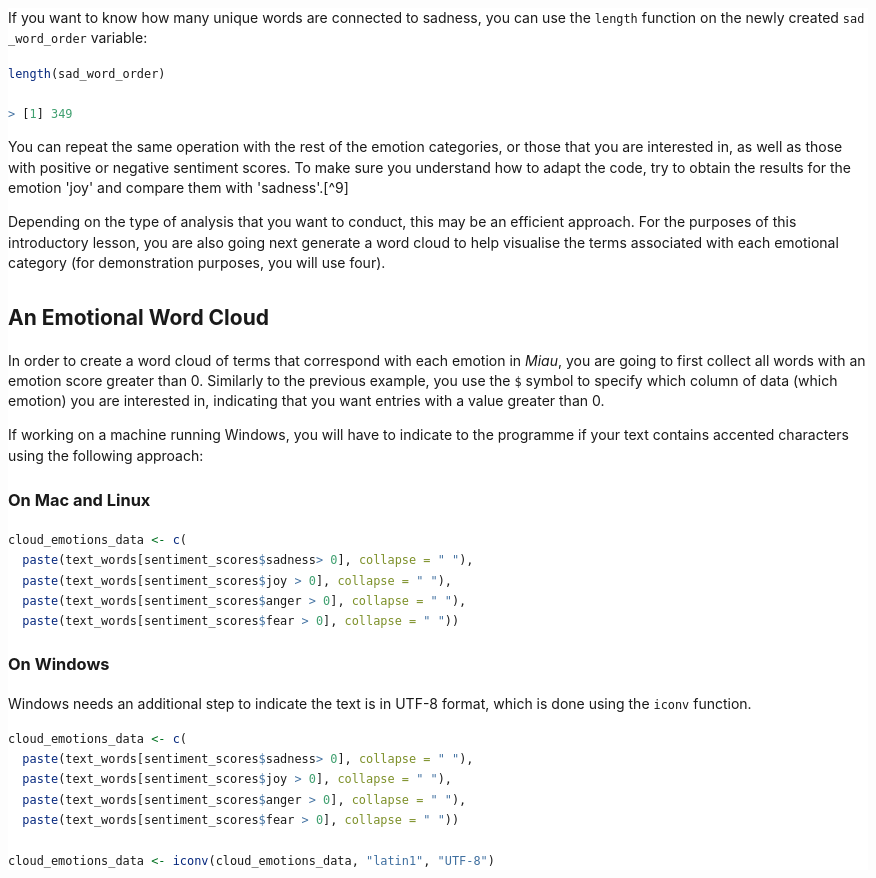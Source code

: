 
If you want to know how many unique words are connected to sadness, you can use the `length` function on the newly created `sad_word_order` variable: 

```R
length(sad_word_order)

> [1] 349
```

You can repeat the same operation with the rest of the emotion categories, or those that you are interested in, as well as those with positive or negative sentiment scores. To make sure you understand how to adapt the code, try to obtain the results for the emotion 'joy' and compare them with 'sadness'.[^9]

Depending on the type of analysis that you want to conduct, this may be an efficient approach. For the purposes of this introductory lesson, you are also going next generate a word cloud to help visualise the terms associated with each emotional category (for demonstration purposes, you will use four).


## An Emotional Word Cloud

In order to create a word cloud of terms that correspond with each emotion in *Miau*, you are going to first collect all words with an emotion score greater than 0. Similarly to the previous example, you use the `$` symbol to specify which column of data (which emotion) you are interested in, indicating that you want entries with a value greater than 0.

If working on a machine running Windows, you will have to indicate to the programme if your text contains accented characters using the following approach:

### On Mac and Linux

```R
cloud_emotions_data <- c(
  paste(text_words[sentiment_scores$sadness> 0], collapse = " "),
  paste(text_words[sentiment_scores$joy > 0], collapse = " "),
  paste(text_words[sentiment_scores$anger > 0], collapse = " "),
  paste(text_words[sentiment_scores$fear > 0], collapse = " "))
```

### On Windows

Windows needs an additional step to indicate the text is in UTF-8 format, which is done using the `iconv` function.

```R
cloud_emotions_data <- c(
  paste(text_words[sentiment_scores$sadness> 0], collapse = " "),
  paste(text_words[sentiment_scores$joy > 0], collapse = " "),
  paste(text_words[sentiment_scores$anger > 0], collapse = " "),
  paste(text_words[sentiment_scores$fear > 0], collapse = " "))

cloud_emotions_data <- iconv(cloud_emotions_data, "latin1", "UTF-8")
```


[^1]: For example, see: Louis Gottschalk, Goldine Gleser (1969) *The Measurement of Psychological States through the Content Analysis of Verbal Behaviour* (University of California); Philip Stone, Dexter Dunphy, Marshall Smith (1966) ‘The General Inquirer: A Computer Approach to Content Analysis’ (M.I.T. Press); Bing Liu, (2012) *Sentiment Analysis and Opinion Mining* (Morgan & Claypool); Thein Hai Nguyen, Kiyoaki Shirai, Julien Velcin (2015). ‘Sentiment Analysis on Social Media for Stock Movement Prediction’ *Expert Systems with Applications* 42: 9603-9611; Theo Meder, Dong Nguyen, Rilana Gravel (2016). ‘The Apocalypse on Twitter’ *Digital Scholarship in the Humanities* 31 (2): 398-410. 
[^2]: For some examples in English, see: Inger Leemans, Janneke M. van der Zwaan, Isa Maks, Erika Kujpers, Kristine Steenberge (2017). 'Mining Embodied Emotions: A Comparative Analysis of Sentiment and Emotion in Dutch Texts, 1600-1800' *Digital Humanities Quarterly* 11 (4); Rachele Sprugnoli, Sara Tonelli, Alessandro Marchetti, Giovanni Moretti (2016). 'Towards Sentiment Analysis for Historical Texts' *Digital Scholarship in the Humanities* 31 (4): 762-772; Thomas Schmidt, Manuel Burghardt, Christian Wolff (2019). 'Towards Multimodal Sentiment Analysis of Historic Plays: A Case Study with Text and Audio for Lessing's Emilia Galotti' *4th Conference of the Association of Digital Humanities in the Nordic Countries*; Ryan Heuser, Franco Moretti, Erik Steiner (2016). 'The Emotions of London' *Stanford Literary Lab*, Pamphlet 13: 1-10.
[^3]: Antonio R. Damasio, *El Error de Descartes: La razón de las emociones*. (Barcelona: Andres Bello, 1999).
[^4]: Óscar Pereira Zazo, *El analisis de la comunicación en español* (Iowa: Kendal Hunt, 2015), 32.
[^5]: 'Bing': Minqing Hu and Bing Liu, 'Mining and summarizing customer reviews.', *Proceedings of the ACM SIGKDD International Conference on Knowledge Discovery & Data Mining* (KDD-2004), 2004; 'Afinn': Finn Årup Nielsen, 'AFINN Sentiment Lexicon' (2009-2011); 'NRC': Saif Mohammad, '[NRC Word-Emotion Association Lexicon](https://saifmohammad.com/WebPages/NRC-Emotion-Lexicon.htm)', *National Research Council Canada* (2010).
[^6]: Saif Mohammad and Peter D. Turney, 'Crowdsourcing a Word–Emotion Association Lexicon', *Computational intelligence* 29 (2013): 436-465, doi: 10.1111/j.1467-8640.2012.00460.x
[^7]: Richard Socher, 'Recursive Deep Learning for Natural Language Processing and Computer Vision' PhD diss., (Stanford University, 2014).
[^8]: Thanks to Mounika Puligurthi, intern at the University of Texas (UT) Digital Scholarship Office (during the spring of 2019), for her help interpreting this calculation.
[^8]: There are more words assigned to the emotion *sadness* than to *joy*, both in total number of words (2,061 vs 1,552) and in unique words (349 vs 263). The word 'Mother' appears under both sadness and joy with a value of 33 points. What do you think the significance of that classification decision is?